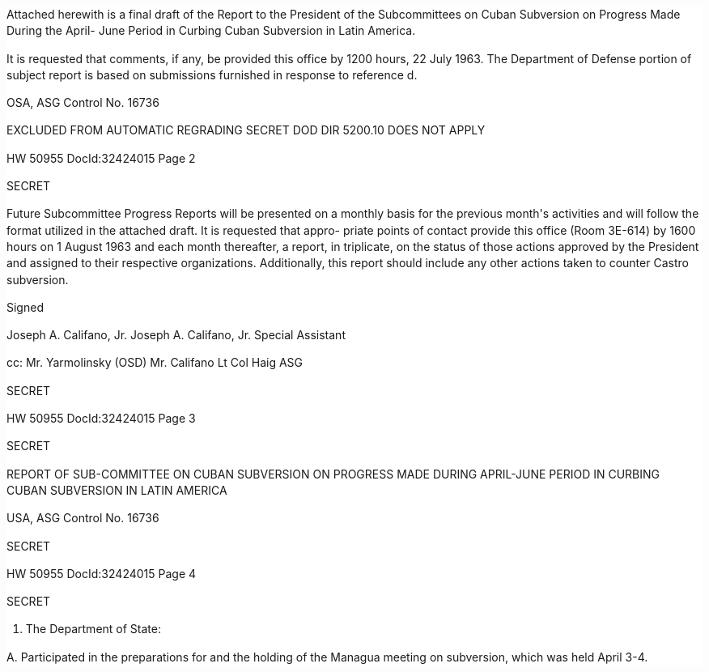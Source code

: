 Attached herewith is a final draft of the Report to the President of
the Subcommittees on Cuban Subversion on Progress Made During the April-
June Period in Curbing Cuban Subversion in Latin America.

It is requested that comments, if any, be provided this office by
1200 hours, 22 July 1963. The Department of Defense portion of subject
report is based on submissions furnished in response to reference d.

OSA, ASG Control No. 16736

EXCLUDED FROM AUTOMATIC REGRADING
SECRET DOD DIR 5200.10 DOES NOT APPLY

HW 50955 DocId:32424015 Page 2

SECRET

Future Subcommittee Progress Reports will be presented on
a monthly basis for the previous month's activities and will follow
the format utilized in the attached draft. It is requested that appro-
priate points of contact provide this office (Room 3E-614) by 1600
hours on 1 August 1963 and each month thereafter, a report, in
triplicate, on the status of those actions approved by the President
and assigned to their respective organizations. Additionally, this
report should include any other actions taken to counter Castro
subversion.

Signed

Joseph A. Califano, Jr.
Joseph A. Califano, Jr.
Special Assistant

cc: Mr. Yarmolinsky (OSD)
Mr. Califano
Lt Col Haig
ASG

SECRET

HW 50955 DocId:32424015 Page 3

SECRET

REPORT OF SUB-COMMITTEE ON CUBAN SUBVERSION
ON PROGRESS MADE DURING APRIL-JUNE PERIOD
IN CURBING CUBAN SUBVERSION IN LATIN AMERICA

USA, ASG Control No. 16736

SECRET

HW 50955 DocId:32424015 Page 4

SECRET

1. The Department of State:

A. Participated in the preparations for and the
holding of the Managua meeting on subversion, which was
held April 3-4.
